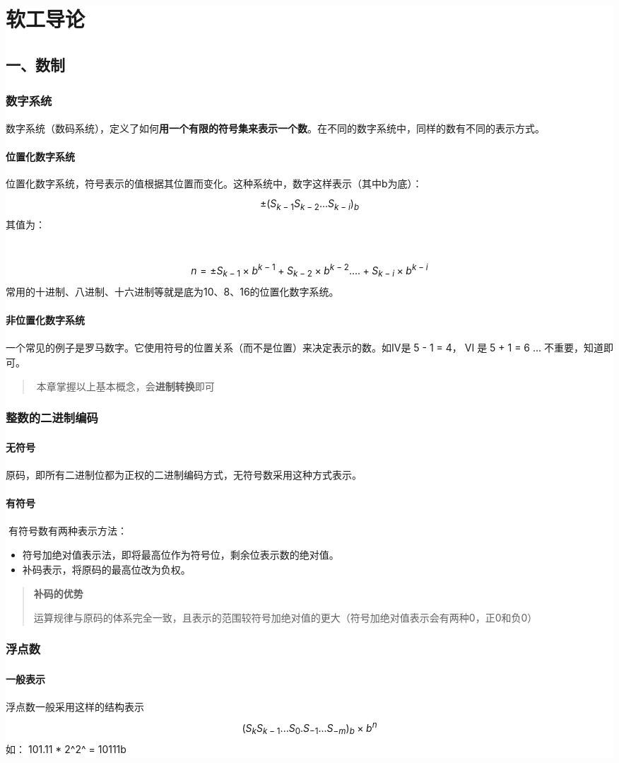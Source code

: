 # 软工导论

## 一、数制

### 数字系统

​	数字系统（数码系统），定义了如何**用一个有限的符号集来表示一个数**。在不同的数字系统中，同样的数有不同的表示方式。

#### 位置化数字系统

​	位置化数字系统，符号表示的值根据其位置而变化。这种系统中，数字这样表示（其中b为底）：
$$
\pm(S_{k-1}S_{k-2}...S_{k-i})_b
$$
​	其值为：

​	
$$
n=\pm S_{k-1}\times b^{k-1}+S_{k-2}\times b^{k-2}....+S_{k-i}\times b^{k-i}
$$
​	常用的十进制、八进制、十六进制等就是底为10、8、16的位置化数字系统。

#### 非位置化数字系统

​	一个常见的例子是罗马数字。它使用符号的位置关系（而不是位置）来决定表示的数。如IV是 5 - 1 = 4， VI 是 5 + 1 = 6 ... 不重要，知道即可。

>   ​	本章掌握以上基本概念，会**进制转换**即可



### 整数的二进制编码

#### 无符号

​	原码，即所有二进制位都为正权的二进制编码方式，无符号数采用这种方式表示。

#### 有符号

​	有符号数有两种表示方法：

-   符号加绝对值表示法，即将最高位作为符号位，剩余位表示数的绝对值。
-   补码表示，将原码的最高位改为负权。

>   **补码的优势**
>
>   ​	运算规律与原码的体系完全一致，且表示的范围较符号加绝对值的更大（符号加绝对值表示会有两种0，正0和负0）



### 浮点数

#### 一般表示

浮点数一般采用这样的结构表示
$$
(S_kS_{k-1}...S_0.S_{-1}...S_{-m})_b\times b^n
$$
如： 101.11 * 2^2^ = 10111b
